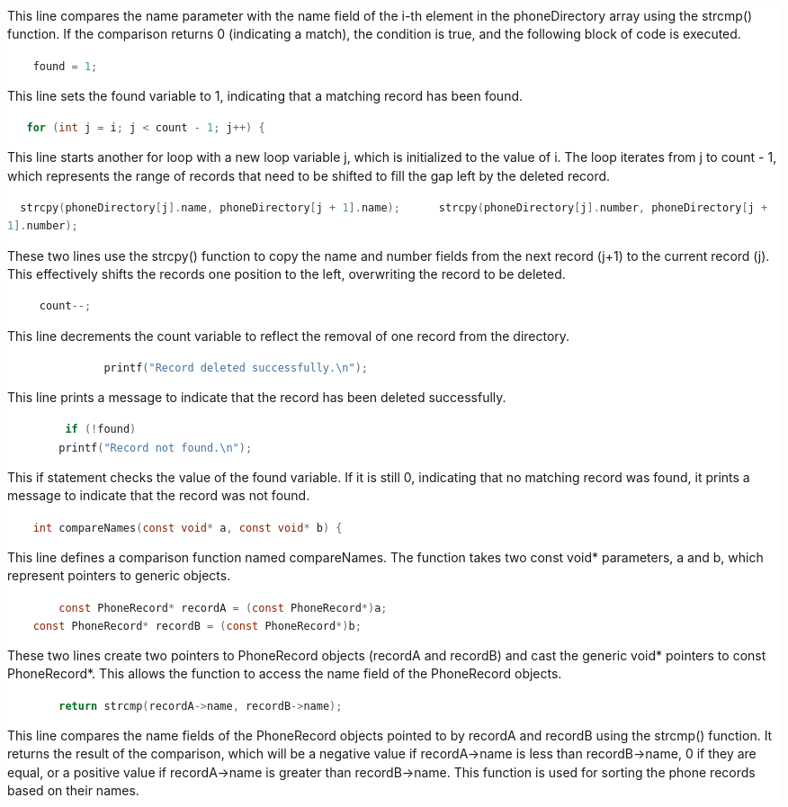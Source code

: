 This line compares the name parameter with the name field of the i-th element in the phoneDirectory array using the strcmp() function. If the comparison returns 0 (indicating a match), the condition is true, and the following block of code is executed.
```c
    found = 1;
```
This line sets the found variable to 1, indicating that a matching record has been found.
```c
   for (int j = i; j < count - 1; j++) {
```
This line starts another for loop with a new loop variable j, which is initialized to the value of i. The loop iterates from j to count - 1, which represents the range of records that need to be shifted to fill the gap left by the deleted record.
```c
  strcpy(phoneDirectory[j].name, phoneDirectory[j + 1].name);      strcpy(phoneDirectory[j].number, phoneDirectory[j + 1].number);
```
These two lines use the strcpy() function to copy the name and number fields from the next record (j+1) to the current record (j). This effectively shifts the records one position to the left, overwriting the record to be deleted.
```c
     count--;
```
This line decrements the count variable to reflect the removal of one record from the directory.
```c
               printf("Record deleted successfully.\n");

```
This line prints a message to indicate that the record has been deleted successfully.
```c
         if (!found)
        printf("Record not found.\n");
```
This if statement checks the value of the found variable. If it is still 0, indicating that no matching record was found, it prints a message to indicate that the record was not found.
```c
    int compareNames(const void* a, const void* b) {
```
This line defines a comparison function named compareNames. The function takes two const void* parameters, a and b, which represent pointers to generic objects.
```c
        const PhoneRecord* recordA = (const PhoneRecord*)a;
    const PhoneRecord* recordB = (const PhoneRecord*)b;
```
These two lines create two pointers to PhoneRecord objects (recordA and recordB) and cast the generic void* pointers to const PhoneRecord*. This allows the function to access the name field of the PhoneRecord objects.
```c
        return strcmp(recordA->name, recordB->name);

```
This line compares the name fields of the PhoneRecord objects pointed to by recordA and recordB using the strcmp() function. It returns the result of the comparison, which will be a negative value if recordA->name is less than recordB->name, 0 if they are equal, or a positive value if recordA->name is greater than recordB->name. This function is used for sorting the phone records based on their names.
